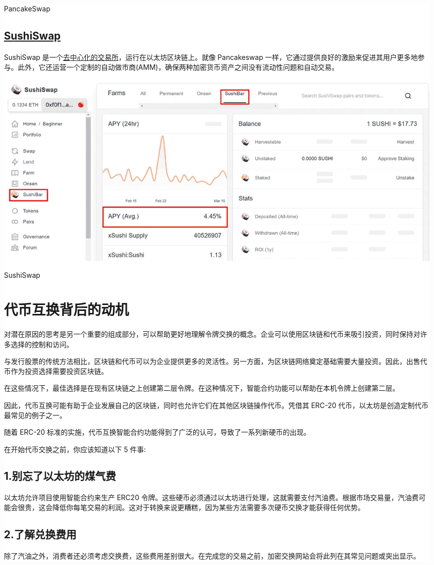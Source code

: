 PancakeSwap

## [SushiSwap](https://app.sushi.com/en/swap)

SushiSwap 是一个[去中心化的交易所](https://blog.cryptostars.is/what-are-decentralized-exchanges-how-do-dexs-work-4e54fd477e0e)，运行在以太坊区块链上。就像 Pancakeswap 一样，它通过提供良好的激励来促进其用户更多地参与。此外，它还运营一个定制的自动做市商(AMM)，确保两种加密货币资产之间没有流动性问题和自动交易。

![](img/65414765dec16d58d455559835e58745.png)

SushiSwap

# **代币互换背后的动机**

对潜在原因的思考是另一个重要的组成部分，可以帮助更好地理解令牌交换的概念。企业可以使用区块链和代币来吸引投资，同时保持对许多选择的控制和访问。

与发行股票的传统方法相比，区块链和代币可以为企业提供更多的灵活性。另一方面，为区块链网络奠定基础需要大量投资。因此，出售代币作为投资选择需要投资区块链。

在这些情况下，最佳选择是在现有区块链之上创建第二层令牌。在这种情况下，智能合约功能可以帮助在本机令牌上创建第二层。

因此，代币互换可能有助于企业发展自己的区块链，同时也允许它们在其他区块链操作代币。凭借其 ERC-20 代币，以太坊是创造定制代币最常见的例子之一。

随着 ERC-20 标准的实施，代币互换智能合约功能得到了广泛的认可，导致了一系列新硬币的出现。

在开始代币交换之前，你应该知道以下 5 件事:

## 1.别忘了以太坊的煤气费

以太坊允许项目使用智能合约来生产 ERC20 令牌。这些硬币必须通过以太坊进行处理，这就需要支付汽油费。根据市场交易量，汽油费可能会很贵，这会降低你每笔交易的利润。这对于转换来说更糟糕，因为某些方法需要多次硬币交换才能获得任何优势。

## 2.了解兑换费用

除了汽油之外，消费者还必须考虑交换费，这些费用差别很大。在完成您的交易之前，加密交换网站会将此列在其常见问题或突出显示。

